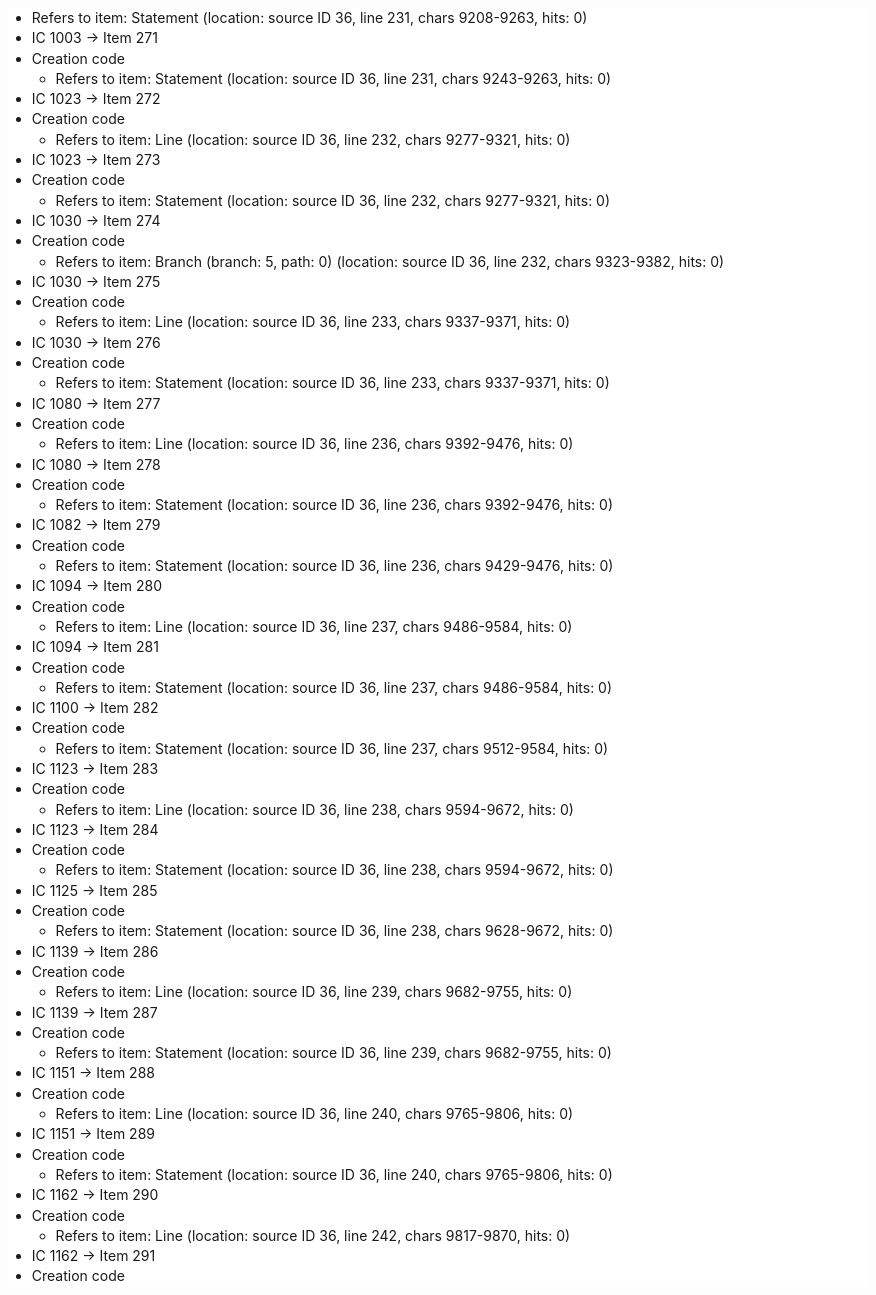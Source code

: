   - Refers to item: Statement (location: source ID 36, line 231, chars 9208-9263, hits: 0)
- IC 1003 -> Item 271
- Creation code
  - Refers to item: Statement (location: source ID 36, line 231, chars 9243-9263, hits: 0)
- IC 1023 -> Item 272
- Creation code
  - Refers to item: Line (location: source ID 36, line 232, chars 9277-9321, hits: 0)
- IC 1023 -> Item 273
- Creation code
  - Refers to item: Statement (location: source ID 36, line 232, chars 9277-9321, hits: 0)
- IC 1030 -> Item 274
- Creation code
  - Refers to item: Branch (branch: 5, path: 0) (location: source ID 36, line 232, chars 9323-9382, hits: 0)
- IC 1030 -> Item 275
- Creation code
  - Refers to item: Line (location: source ID 36, line 233, chars 9337-9371, hits: 0)
- IC 1030 -> Item 276
- Creation code
  - Refers to item: Statement (location: source ID 36, line 233, chars 9337-9371, hits: 0)
- IC 1080 -> Item 277
- Creation code
  - Refers to item: Line (location: source ID 36, line 236, chars 9392-9476, hits: 0)
- IC 1080 -> Item 278
- Creation code
  - Refers to item: Statement (location: source ID 36, line 236, chars 9392-9476, hits: 0)
- IC 1082 -> Item 279
- Creation code
  - Refers to item: Statement (location: source ID 36, line 236, chars 9429-9476, hits: 0)
- IC 1094 -> Item 280
- Creation code
  - Refers to item: Line (location: source ID 36, line 237, chars 9486-9584, hits: 0)
- IC 1094 -> Item 281
- Creation code
  - Refers to item: Statement (location: source ID 36, line 237, chars 9486-9584, hits: 0)
- IC 1100 -> Item 282
- Creation code
  - Refers to item: Statement (location: source ID 36, line 237, chars 9512-9584, hits: 0)
- IC 1123 -> Item 283
- Creation code
  - Refers to item: Line (location: source ID 36, line 238, chars 9594-9672, hits: 0)
- IC 1123 -> Item 284
- Creation code
  - Refers to item: Statement (location: source ID 36, line 238, chars 9594-9672, hits: 0)
- IC 1125 -> Item 285
- Creation code
  - Refers to item: Statement (location: source ID 36, line 238, chars 9628-9672, hits: 0)
- IC 1139 -> Item 286
- Creation code
  - Refers to item: Line (location: source ID 36, line 239, chars 9682-9755, hits: 0)
- IC 1139 -> Item 287
- Creation code
  - Refers to item: Statement (location: source ID 36, line 239, chars 9682-9755, hits: 0)
- IC 1151 -> Item 288
- Creation code
  - Refers to item: Line (location: source ID 36, line 240, chars 9765-9806, hits: 0)
- IC 1151 -> Item 289
- Creation code
  - Refers to item: Statement (location: source ID 36, line 240, chars 9765-9806, hits: 0)
- IC 1162 -> Item 290
- Creation code
  - Refers to item: Line (location: source ID 36, line 242, chars 9817-9870, hits: 0)
- IC 1162 -> Item 291
- Creation code